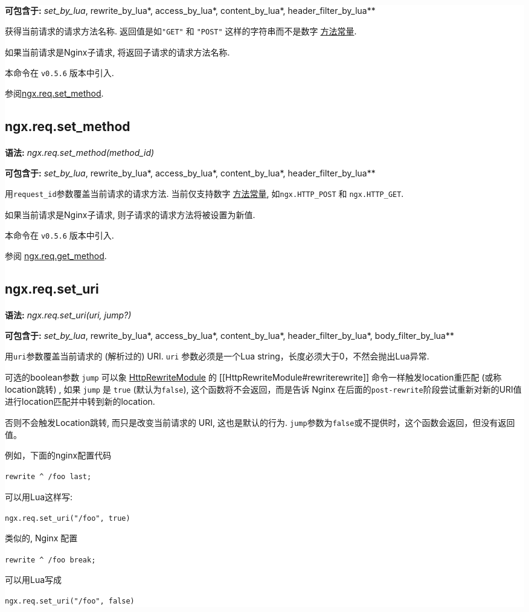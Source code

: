 **可包含于:** *set_by_lua*, rewrite_by_lua*, access_by_lua*, content_by_lua*, header_filter_by_lua**

获得当前请求的请求方法名称. 返回值是如`"GET"` 和 `"POST"` 这样的字符串而不是数字 [方法常量](http://wiki.nginx.org/HttpLuaModule#HTTP_method_constants).

如果当前请求是Nginx子请求, 将返回子请求的请求方法名称.

本命令在 `v0.5.6` 版本中引入.

参阅[ngx.req.set_method](http://wiki.nginx.org/HttpLuaModule#ngx.req.set_method).

ngx.req.set_method
------------------
**语法:** *ngx.req.set_method(method_id)*

**可包含于:** *set_by_lua*, rewrite_by_lua*, access_by_lua*, content_by_lua*, header_filter_by_lua**

用`request_id`参数覆盖当前请求的请求方法. 当前仅支持数字 [方法常量](http://wiki.nginx.org/HttpLuaModule#HTTP_method_constants), 如`ngx.HTTP_POST` 和 `ngx.HTTP_GET`.

如果当前请求是Nginx子请求, 则子请求的请求方法将被设置为新值.

本命令在 `v0.5.6` 版本中引入.

参阅 [ngx.req.get_method](http://wiki.nginx.org/HttpLuaModule#ngx.req.get_method).

ngx.req.set_uri
---------------
**语法:** *ngx.req.set_uri(uri, jump?)*

**可包含于:** *set_by_lua*, rewrite_by_lua*, access_by_lua*, content_by_lua*, header_filter_by_lua*, body_filter_by_lua**

用`uri`参数覆盖当前请求的 (解析过的) URI.  `uri` 参数必须是一个Lua string，长度必须大于0，不然会抛出Lua异常.

可选的boolean参数 `jump` 可以象 [HttpRewriteModule](http://wiki.nginx.org/HttpRewriteModule) 的 [[HttpRewriteModule#rewriterewrite]] 命令一样触发location重匹配 (或称location跳转) , 如果 `jump` 是 `true` (默认为`false`), 这个函数将不会返回，而是告诉 Nginx 在后面的`post-rewrite`阶段尝试重新对新的URI值进行location匹配并中转到新的location.

否则不会触发Location跳转, 而只是改变当前请求的 URI, 这也是默认的行为. `jump`参数为`false`或不提供时，这个函数会返回，但没有返回值。

例如，下面的nginx配置代码


    rewrite ^ /foo last;


可以用Lua这样写:


    ngx.req.set_uri("/foo", true)


类似的, Nginx 配置


    rewrite ^ /foo break;


可以用Lua写成


    ngx.req.set_uri("/foo", false)

